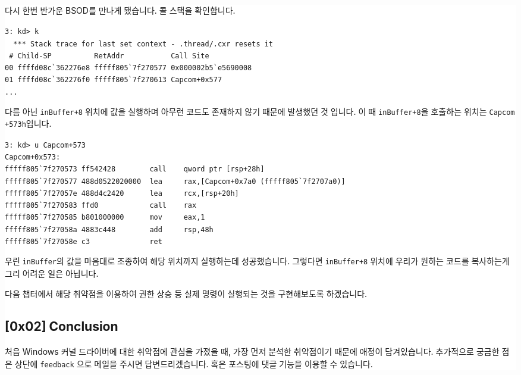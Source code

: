 다시 한번 반가운 BSOD를 만나게 됐습니다. 콜 스택을 확인합니다.

```
3: kd> k
  *** Stack trace for last set context - .thread/.cxr resets it
 # Child-SP          RetAddr           Call Site
00 ffffd08c`362276e8 fffff805`7f270577 0x000002b5`e5690008
01 ffffd08c`362276f0 fffff805`7f270613 Capcom+0x577
...
```

다름 아닌 `inBuffer+8` 위치에 값을 실행하며 아무런 코드도 존재하지 않기 때문에 발생했던 것 입니다. 이 때 `inBuffer+8`을 호출하는 위치는 `Capcom+573h`입니다.

```
3: kd> u Capcom+573
Capcom+0x573:
fffff805`7f270573 ff542428        call    qword ptr [rsp+28h]
fffff805`7f270577 488d0522020000  lea     rax,[Capcom+0x7a0 (fffff805`7f2707a0)]
fffff805`7f27057e 488d4c2420      lea     rcx,[rsp+20h]
fffff805`7f270583 ffd0            call    rax
fffff805`7f270585 b801000000      mov     eax,1
fffff805`7f27058a 4883c448        add     rsp,48h
fffff805`7f27058e c3              ret
```

우린 `inBuffer`의 값을 마음대로 조종하여 해당 위치까지 실행하는데 성공했습니다. 그렇다면 `inBuffer+8` 위치에 우리가 원하는 코드를 복사하는게 그리 어려운 일은 아닙니다.

다음 챕터에서 해당 취약점을 이용하여 권한 상승 등 실제 명령이 실행되는 것을 구현해보도록 하겠습니다.

## [0x02] Conclusion

처음 Windows 커널 드라이버에 대한 취약점에 관심을 가졌을 때, 가장 먼저 분석한 취약점이기 때문에 애정이 담겨있습니다. 추가적으로 궁금한 점은 상단에 `feedback` 으로 메일을 주시면 답변드리겠습니다. 혹은 포스팅에 댓글 기능을 이용할 수 있습니다.